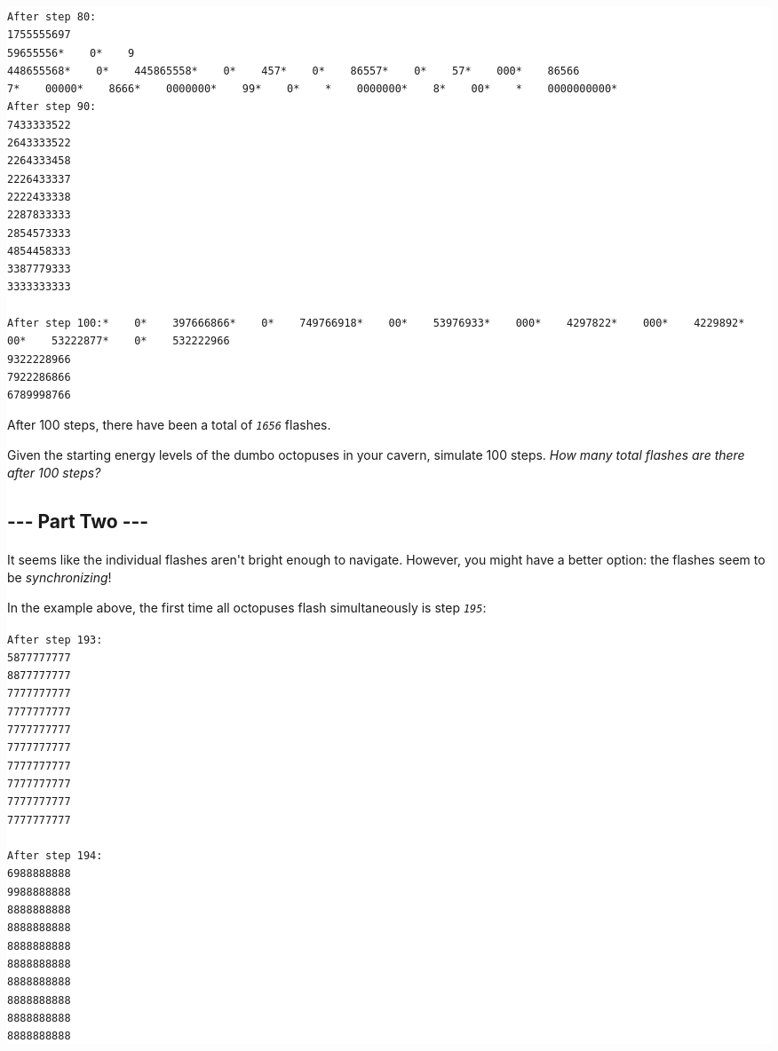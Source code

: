     After step 80:
    1755555697
    59655556*    0*    9
    448655568*    0*    445865558*    0*    457*    0*    86557*    0*    57*    000*    86566
    7*    00000*    8666*    0000000*    99*    0*    *    0000000*    8*    00*    *    0000000000*    
    After step 90:
    7433333522
    2643333522
    2264333458
    2226433337
    2222433338
    2287833333
    2854573333
    4854458333
    3387779333
    3333333333
    
    After step 100:*    0*    397666866*    0*    749766918*    00*    53976933*    000*    4297822*    000*    4229892*    00*    53222877*    0*    532222966
    9322228966
    7922286866
    6789998766

After 100 steps, there have been a total of *`1656`* flashes.

Given the starting energy levels of the dumbo octopuses in your cavern,
simulate 100 steps. *How many total flashes are there after 100 steps?*

## --- Part Two --- ##

It seems like the individual flashes aren't bright enough to navigate.
However, you might have a better option: the flashes seem to be *synchronizing*!

In the example above, the first time all octopuses flash simultaneously
is step *`195`*:

    After step 193:
    5877777777
    8877777777
    7777777777
    7777777777
    7777777777
    7777777777
    7777777777
    7777777777
    7777777777
    7777777777
    
    After step 194:
    6988888888
    9988888888
    8888888888
    8888888888
    8888888888
    8888888888
    8888888888
    8888888888
    8888888888
    8888888888
    